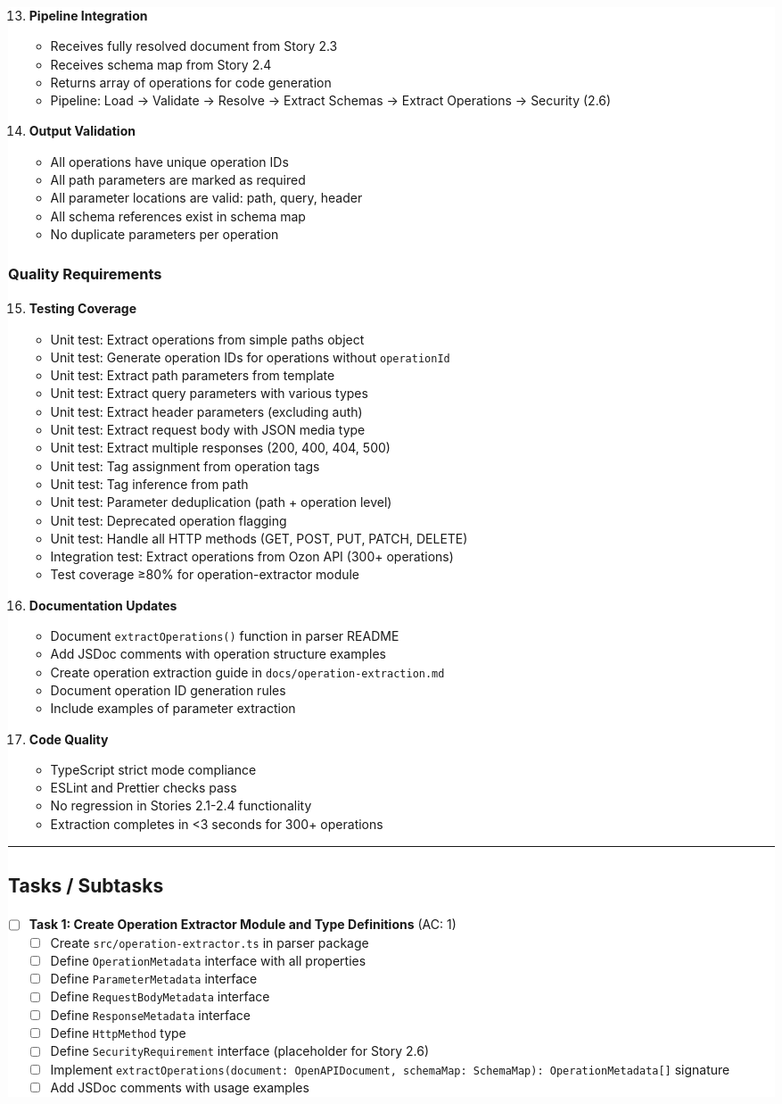 13. **Pipeline Integration**
    - Receives fully resolved document from Story 2.3
    - Receives schema map from Story 2.4
    - Returns array of operations for code generation
    - Pipeline: Load → Validate → Resolve → Extract Schemas → Extract Operations → Security (2.6)

14. **Output Validation**
    - All operations have unique operation IDs
    - All path parameters are marked as required
    - All parameter locations are valid: path, query, header
    - All schema references exist in schema map
    - No duplicate parameters per operation

### Quality Requirements

15. **Testing Coverage**
    - Unit test: Extract operations from simple paths object
    - Unit test: Generate operation IDs for operations without `operationId`
    - Unit test: Extract path parameters from template
    - Unit test: Extract query parameters with various types
    - Unit test: Extract header parameters (excluding auth)
    - Unit test: Extract request body with JSON media type
    - Unit test: Extract multiple responses (200, 400, 404, 500)
    - Unit test: Tag assignment from operation tags
    - Unit test: Tag inference from path
    - Unit test: Parameter deduplication (path + operation level)
    - Unit test: Deprecated operation flagging
    - Unit test: Handle all HTTP methods (GET, POST, PUT, PATCH, DELETE)
    - Integration test: Extract operations from Ozon API (300+ operations)
    - Test coverage ≥80% for operation-extractor module

16. **Documentation Updates**
    - Document `extractOperations()` function in parser README
    - Add JSDoc comments with operation structure examples
    - Create operation extraction guide in `docs/operation-extraction.md`
    - Document operation ID generation rules
    - Include examples of parameter extraction

17. **Code Quality**
    - TypeScript strict mode compliance
    - ESLint and Prettier checks pass
    - No regression in Stories 2.1-2.4 functionality
    - Extraction completes in <3 seconds for 300+ operations

---

## Tasks / Subtasks

- [ ] **Task 1: Create Operation Extractor Module and Type Definitions** (AC: 1)
  - [ ] Create `src/operation-extractor.ts` in parser package
  - [ ] Define `OperationMetadata` interface with all properties
  - [ ] Define `ParameterMetadata` interface
  - [ ] Define `RequestBodyMetadata` interface
  - [ ] Define `ResponseMetadata` interface
  - [ ] Define `HttpMethod` type
  - [ ] Define `SecurityRequirement` interface (placeholder for Story 2.6)
  - [ ] Implement `extractOperations(document: OpenAPIDocument, schemaMap: SchemaMap): OperationMetadata[]` signature
  - [ ] Add JSDoc comments with usage examples

